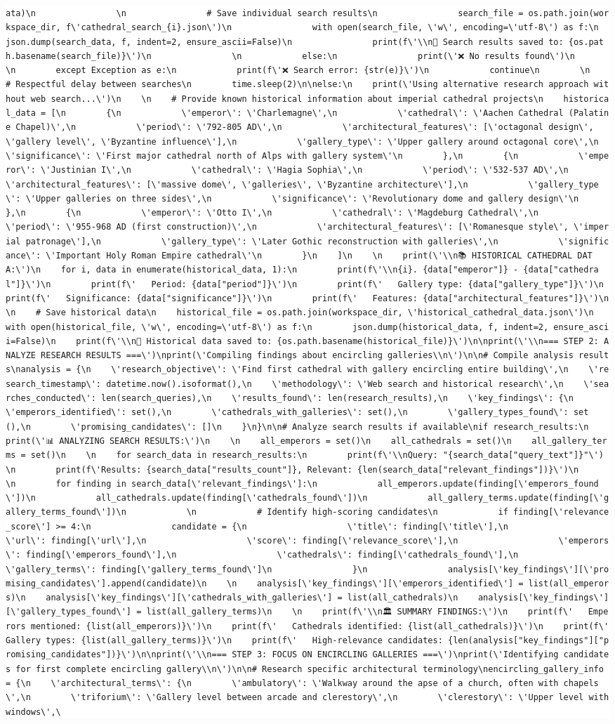 ```
ata)\n                \n                # Save individual search results\n                search_file = os.path.join(workspace_dir, f\'cathedral_search_{i}.json\')\n                with open(search_file, \'w\', encoding=\'utf-8\') as f:\n                    json.dump(search_data, f, indent=2, ensure_ascii=False)\n                print(f\'\\n📁 Search results saved to: {os.path.basename(search_file)}\')\n                \n            else:\n                print(\'❌ No results found\')\n                \n        except Exception as e:\n            print(f\'❌ Search error: {str(e)}\')\n            continue\n        \n        # Respectful delay between searches\n        time.sleep(2)\n\nelse:\n    print(\'Using alternative research approach without web search...\')\n    \n    # Provide known historical information about imperial cathedral projects\n    historical_data = [\n        {\n            \'emperor\': \'Charlemagne\',\n            \'cathedral\': \'Aachen Cathedral (Palatine Chapel)\',\n            \'period\': \'792-805 AD\',\n            \'architectural_features\': [\'octagonal design\', \'gallery level\', \'Byzantine influence\'],\n            \'gallery_type\': \'Upper gallery around octagonal core\',\n            \'significance\': \'First major cathedral north of Alps with gallery system\'\n        },\n        {\n            \'emperor\': \'Justinian I\',\n            \'cathedral\': \'Hagia Sophia\',\n            \'period\': \'532-537 AD\',\n            \'architectural_features\': [\'massive dome\', \'galleries\', \'Byzantine architecture\'],\n            \'gallery_type\': \'Upper galleries on three sides\',\n            \'significance\': \'Revolutionary dome and gallery design\'\n        },\n        {\n            \'emperor\': \'Otto I\',\n            \'cathedral\': \'Magdeburg Cathedral\',\n            \'period\': \'955-968 AD (first construction)\',\n            \'architectural_features\': [\'Romanesque style\', \'imperial patronage\'],\n            \'gallery_type\': \'Later Gothic reconstruction with galleries\',\n            \'significance\': \'Important Holy Roman Empire cathedral\'\n        }\n    ]\n    \n    print(\'\\n📚 HISTORICAL CATHEDRAL DATA:\')\n    for i, data in enumerate(historical_data, 1):\n        print(f\'\\n{i}. {data["emperor"]} - {data["cathedral"]}\')\n        print(f\'   Period: {data["period"]}\')\n        print(f\'   Gallery type: {data["gallery_type"]}\')\n        print(f\'   Significance: {data["significance"]}\')\n        print(f\'   Features: {data["architectural_features"]}\')\n    \n    # Save historical data\n    historical_file = os.path.join(workspace_dir, \'historical_cathedral_data.json\')\n    with open(historical_file, \'w\', encoding=\'utf-8\') as f:\n        json.dump(historical_data, f, indent=2, ensure_ascii=False)\n    print(f\'\\n📁 Historical data saved to: {os.path.basename(historical_file)}\')\n\nprint(\'\\n=== STEP 2: ANALYZE RESEARCH RESULTS ===\')\nprint(\'Compiling findings about encircling galleries\\n\')\n\n# Compile analysis results\nanalysis = {\n    \'research_objective\': \'Find first cathedral with gallery encircling entire building\',\n    \'research_timestamp\': datetime.now().isoformat(),\n    \'methodology\': \'Web search and historical research\',\n    \'searches_conducted\': len(search_queries),\n    \'results_found\': len(research_results),\n    \'key_findings\': {\n        \'emperors_identified\': set(),\n        \'cathedrals_with_galleries\': set(),\n        \'gallery_types_found\': set(),\n        \'promising_candidates\': []\n    }\n}\n\n# Analyze search results if available\nif research_results:\n    print(\'📊 ANALYZING SEARCH RESULTS:\')\n    \n    all_emperors = set()\n    all_cathedrals = set()\n    all_gallery_terms = set()\n    \n    for search_data in research_results:\n        print(f\'\\nQuery: "{search_data["query_text"]}"\')\n        print(f\'Results: {search_data["results_count"]}, Relevant: {len(search_data["relevant_findings"])}\')\n        \n        for finding in search_data[\'relevant_findings\']:\n            all_emperors.update(finding[\'emperors_found\'])\n            all_cathedrals.update(finding[\'cathedrals_found\'])\n            all_gallery_terms.update(finding[\'gallery_terms_found\'])\n            \n            # Identify high-scoring candidates\n            if finding[\'relevance_score\'] >= 4:\n                candidate = {\n                    \'title\': finding[\'title\'],\n                    \'url\': finding[\'url\'],\n                    \'score\': finding[\'relevance_score\'],\n                    \'emperors\': finding[\'emperors_found\'],\n                    \'cathedrals\': finding[\'cathedrals_found\'],\n                    \'gallery_terms\': finding[\'gallery_terms_found\']\n                }\n                analysis[\'key_findings\'][\'promising_candidates\'].append(candidate)\n    \n    analysis[\'key_findings\'][\'emperors_identified\'] = list(all_emperors)\n    analysis[\'key_findings\'][\'cathedrals_with_galleries\'] = list(all_cathedrals)\n    analysis[\'key_findings\'][\'gallery_types_found\'] = list(all_gallery_terms)\n    \n    print(f\'\\n🏛️ SUMMARY FINDINGS:\')\n    print(f\'   Emperors mentioned: {list(all_emperors)}\')\n    print(f\'   Cathedrals identified: {list(all_cathedrals)}\')\n    print(f\'   Gallery types: {list(all_gallery_terms)}\')\n    print(f\'   High-relevance candidates: {len(analysis["key_findings"]["promising_candidates"])}\')\n\nprint(\'\\n=== STEP 3: FOCUS ON ENCIRCLING GALLERIES ===\')\nprint(\'Identifying candidates for first complete encircling gallery\\n\')\n\n# Research specific architectural terminology\nencircling_gallery_info = {\n    \'architectural_terms\': {\n        \'ambulatory\': \'Walkway around the apse of a church, often with chapels\',\n        \'triforium\': \'Gallery level between arcade and clerestory\',\n        \'clerestory\': \'Upper level with windows\',\
```